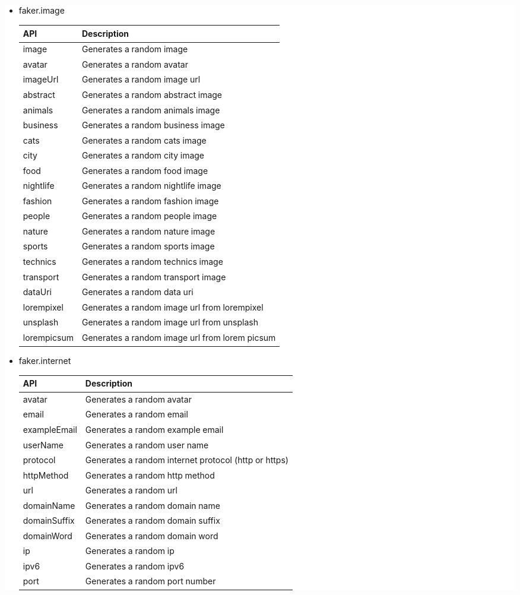 - faker.image

  | API         | Description                                    |
  | ----------- | ---------------------------------------------- |
  | image       | Generates a random image                       |
  | avatar      | Generates a random avatar                      |
  | imageUrl    | Generates a random image url                   |
  | abstract    | Generates a random abstract image              |
  | animals     | Generates a random animals image               |
  | business    | Generates a random business image              |
  | cats        | Generates a random cats image                  |
  | city        | Generates a random city image                  |
  | food        | Generates a random food image                  |
  | nightlife   | Generates a random nightlife image             |
  | fashion     | Generates a random fashion image               |
  | people      | Generates a random people image                |
  | nature      | Generates a random nature image                |
  | sports      | Generates a random sports image                |
  | technics    | Generates a random technics image              |
  | transport   | Generates a random transport image             |
  | dataUri     | Generates a random data uri                    |
  | lorempixel  | Generates a random image url from lorempixel   |
  | unsplash    | Generates a random image url from unsplash     |
  | lorempicsum | Generates a random image url from lorem picsum |

- faker.internet

  | API          | Description                                          |
  | ------------ | ---------------------------------------------------- |
  | avatar       | Generates a random avatar                            |
  | email        | Generates a random email                             |
  | exampleEmail | Generates a random example email                     |
  | userName     | Generates a random user name                         |
  | protocol     | Generates a random internet protocol (http or https) |
  | httpMethod   | Generates a random http method                       |
  | url          | Generates a random url                               |
  | domainName   | Generates a random domain name                       |
  | domainSuffix | Generates a random domain suffix                     |
  | domainWord   | Generates a random domain word                       |
  | ip           | Generates a random ip                                |
  | ipv6         | Generates a random ipv6                              |
  | port         | Generates a random port number                       |